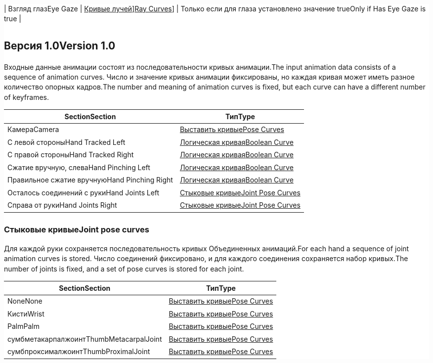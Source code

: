 | <span data-ttu-id="f2f40-154">Взгляд глаз</span><span class="sxs-lookup"><span data-stu-id="f2f40-154">Eye Gaze</span></span> | <span data-ttu-id="f2f40-155">[Кривые лучей](#ray-curves)]</span><span class="sxs-lookup"><span data-stu-id="f2f40-155">[Ray Curves](#ray-curves)]</span></span> | <span data-ttu-id="f2f40-156">Только если для глаза установлено значение true</span><span class="sxs-lookup"><span data-stu-id="f2f40-156">Only if Has Eye Gaze is true</span></span> |

## <a name="version-10"></a><span data-ttu-id="f2f40-157">Версия 1.0</span><span class="sxs-lookup"><span data-stu-id="f2f40-157">Version 1.0</span></span>

<span data-ttu-id="f2f40-158">Входные данные анимации состоят из последовательности кривых анимации.</span><span class="sxs-lookup"><span data-stu-id="f2f40-158">The input animation data consists of a sequence of animation curves.</span></span> <span data-ttu-id="f2f40-159">Число и значение кривых анимации фиксированы, но каждая кривая может иметь разное количество опорных кадров.</span><span class="sxs-lookup"><span data-stu-id="f2f40-159">The number and meaning of animation curves is fixed, but each curve can have a different number of keyframes.</span></span>

| <span data-ttu-id="f2f40-160">Section</span><span class="sxs-lookup"><span data-stu-id="f2f40-160">Section</span></span> | <span data-ttu-id="f2f40-161">Тип</span><span class="sxs-lookup"><span data-stu-id="f2f40-161">Type</span></span> |
|---------|------|
| <span data-ttu-id="f2f40-162">Камера</span><span class="sxs-lookup"><span data-stu-id="f2f40-162">Camera</span></span> | [<span data-ttu-id="f2f40-163">Выставить кривые</span><span class="sxs-lookup"><span data-stu-id="f2f40-163">Pose Curves</span></span>](#pose-curves) |
| <span data-ttu-id="f2f40-164">С левой стороны</span><span class="sxs-lookup"><span data-stu-id="f2f40-164">Hand Tracked Left</span></span> | [<span data-ttu-id="f2f40-165">Логическая кривая</span><span class="sxs-lookup"><span data-stu-id="f2f40-165">Boolean Curve</span></span>](#boolean-curve) |
| <span data-ttu-id="f2f40-166">С правой стороны</span><span class="sxs-lookup"><span data-stu-id="f2f40-166">Hand Tracked Right</span></span> | [<span data-ttu-id="f2f40-167">Логическая кривая</span><span class="sxs-lookup"><span data-stu-id="f2f40-167">Boolean Curve</span></span>](#boolean-curve) |
| <span data-ttu-id="f2f40-168">Сжатие вручную, слева</span><span class="sxs-lookup"><span data-stu-id="f2f40-168">Hand Pinching Left</span></span> | [<span data-ttu-id="f2f40-169">Логическая кривая</span><span class="sxs-lookup"><span data-stu-id="f2f40-169">Boolean Curve</span></span>](#boolean-curve) |
| <span data-ttu-id="f2f40-170">Правильное сжатие вручную</span><span class="sxs-lookup"><span data-stu-id="f2f40-170">Hand Pinching Right</span></span> | [<span data-ttu-id="f2f40-171">Логическая кривая</span><span class="sxs-lookup"><span data-stu-id="f2f40-171">Boolean Curve</span></span>](#boolean-curve) |
| <span data-ttu-id="f2f40-172">Осталось соединений с руки</span><span class="sxs-lookup"><span data-stu-id="f2f40-172">Hand Joints Left</span></span> | [<span data-ttu-id="f2f40-173">Стыковые кривые</span><span class="sxs-lookup"><span data-stu-id="f2f40-173">Joint Pose Curves</span></span>](#joint-pose-curves) |
| <span data-ttu-id="f2f40-174">Справа от руки</span><span class="sxs-lookup"><span data-stu-id="f2f40-174">Hand Joints Right</span></span> | [<span data-ttu-id="f2f40-175">Стыковые кривые</span><span class="sxs-lookup"><span data-stu-id="f2f40-175">Joint Pose Curves</span></span>](#joint-pose-curves) |

### <a name="joint-pose-curves"></a><span data-ttu-id="f2f40-176">Стыковые кривые</span><span class="sxs-lookup"><span data-stu-id="f2f40-176">Joint pose curves</span></span>

<span data-ttu-id="f2f40-177">Для каждой руки сохраняется последовательность кривых Объединенных анимаций.</span><span class="sxs-lookup"><span data-stu-id="f2f40-177">For each hand a sequence of joint animation curves is stored.</span></span> <span data-ttu-id="f2f40-178">Число соединений фиксировано, и для каждого соединения сохраняется набор кривых.</span><span class="sxs-lookup"><span data-stu-id="f2f40-178">The number of joints is fixed, and a set of pose curves is stored for each joint.</span></span>

| <span data-ttu-id="f2f40-179">Section</span><span class="sxs-lookup"><span data-stu-id="f2f40-179">Section</span></span> | <span data-ttu-id="f2f40-180">Тип</span><span class="sxs-lookup"><span data-stu-id="f2f40-180">Type</span></span> |
|---------|------|
| <span data-ttu-id="f2f40-181">None</span><span class="sxs-lookup"><span data-stu-id="f2f40-181">None</span></span> | [<span data-ttu-id="f2f40-182">Выставить кривые</span><span class="sxs-lookup"><span data-stu-id="f2f40-182">Pose Curves</span></span>](#pose-curves) |
| <span data-ttu-id="f2f40-183">Кисти</span><span class="sxs-lookup"><span data-stu-id="f2f40-183">Wrist</span></span> | [<span data-ttu-id="f2f40-184">Выставить кривые</span><span class="sxs-lookup"><span data-stu-id="f2f40-184">Pose Curves</span></span>](#pose-curves) |
| <span data-ttu-id="f2f40-185">Palm</span><span class="sxs-lookup"><span data-stu-id="f2f40-185">Palm</span></span> | [<span data-ttu-id="f2f40-186">Выставить кривые</span><span class="sxs-lookup"><span data-stu-id="f2f40-186">Pose Curves</span></span>](#pose-curves) |
| <span data-ttu-id="f2f40-187">сумбметакарпалжоинт</span><span class="sxs-lookup"><span data-stu-id="f2f40-187">ThumbMetacarpalJoint</span></span> | [<span data-ttu-id="f2f40-188">Выставить кривые</span><span class="sxs-lookup"><span data-stu-id="f2f40-188">Pose Curves</span></span>](#pose-curves) |
| <span data-ttu-id="f2f40-189">сумбпроксималжоинт</span><span class="sxs-lookup"><span data-stu-id="f2f40-189">ThumbProximalJoint</span></span> | [<span data-ttu-id="f2f40-190">Выставить кривые</span><span class="sxs-lookup"><span data-stu-id="f2f40-190">Pose Curves</span></span>](#pose-curves) |